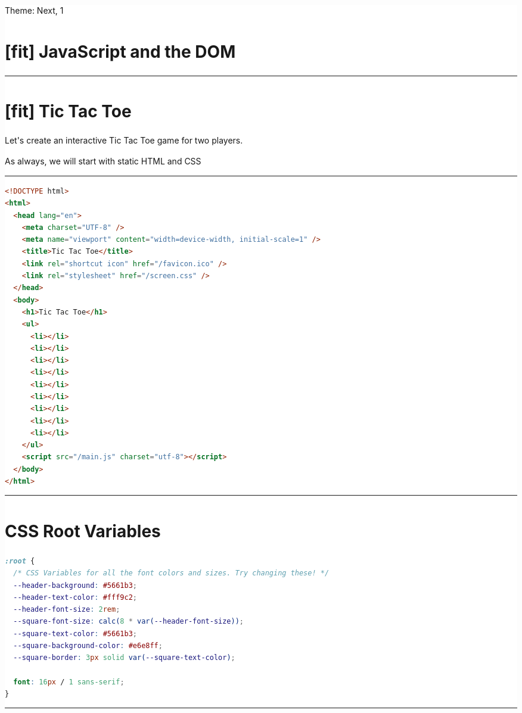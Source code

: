 Theme: Next, 1

# [fit] JavaScript and the DOM

---

# [fit] Tic Tac Toe

Let's create an interactive Tic Tac Toe game for two players.

As always, we will start with static HTML and CSS

---

```html
<!DOCTYPE html>
<html>
  <head lang="en">
    <meta charset="UTF-8" />
    <meta name="viewport" content="width=device-width, initial-scale=1" />
    <title>Tic Tac Toe</title>
    <link rel="shortcut icon" href="/favicon.ico" />
    <link rel="stylesheet" href="/screen.css" />
  </head>
  <body>
    <h1>Tic Tac Toe</h1>
    <ul>
      <li></li>
      <li></li>
      <li></li>
      <li></li>
      <li></li>
      <li></li>
      <li></li>
      <li></li>
      <li></li>
    </ul>
    <script src="/main.js" charset="utf-8"></script>
  </body>
</html>
```

---

# CSS Root Variables

```css
:root {
  /* CSS Variables for all the font colors and sizes. Try changing these! */
  --header-background: #5661b3;
  --header-text-color: #fff9c2;
  --header-font-size: 2rem;
  --square-font-size: calc(8 * var(--header-font-size));
  --square-text-color: #5661b3;
  --square-background-color: #e6e8ff;
  --square-border: 3px solid var(--square-text-color);

  font: 16px / 1 sans-serif;
}
```

---